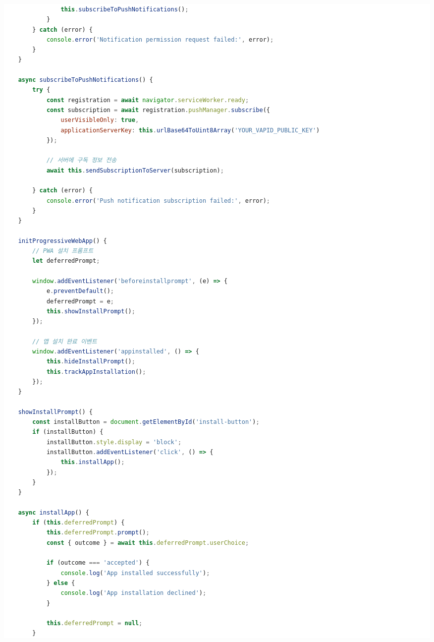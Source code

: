 ```javascript
                this.subscribeToPushNotifications();
            }
        } catch (error) {
            console.error('Notification permission request failed:', error);
        }
    }
    
    async subscribeToPushNotifications() {
        try {
            const registration = await navigator.serviceWorker.ready;
            const subscription = await registration.pushManager.subscribe({
                userVisibleOnly: true,
                applicationServerKey: this.urlBase64ToUint8Array('YOUR_VAPID_PUBLIC_KEY')
            });
            
            // 서버에 구독 정보 전송
            await this.sendSubscriptionToServer(subscription);
            
        } catch (error) {
            console.error('Push notification subscription failed:', error);
        }
    }
    
    initProgressiveWebApp() {
        // PWA 설치 프롬프트
        let deferredPrompt;
        
        window.addEventListener('beforeinstallprompt', (e) => {
            e.preventDefault();
            deferredPrompt = e;
            this.showInstallPrompt();
        });
        
        // 앱 설치 완료 이벤트
        window.addEventListener('appinstalled', () => {
            this.hideInstallPrompt();
            this.trackAppInstallation();
        });
    }
    
    showInstallPrompt() {
        const installButton = document.getElementById('install-button');
        if (installButton) {
            installButton.style.display = 'block';
            installButton.addEventListener('click', () => {
                this.installApp();
            });
        }
    }
    
    async installApp() {
        if (this.deferredPrompt) {
            this.deferredPrompt.prompt();
            const { outcome } = await this.deferredPrompt.userChoice;
            
            if (outcome === 'accepted') {
                console.log('App installed successfully');
            } else {
                console.log('App installation declined');
            }
            
            this.deferredPrompt = null;
        }
```